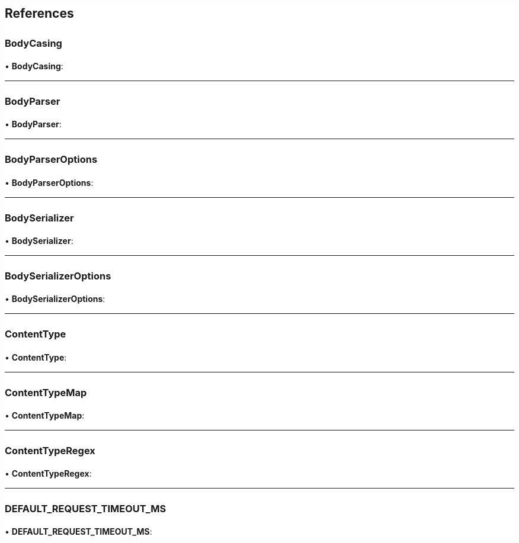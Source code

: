 ## References

###  BodyCasing

• **BodyCasing**:

___

###  BodyParser

• **BodyParser**:

___

###  BodyParserOptions

• **BodyParserOptions**:

___

###  BodySerializer

• **BodySerializer**:

___

###  BodySerializerOptions

• **BodySerializerOptions**:

___

###  ContentType

• **ContentType**:

___

###  ContentTypeMap

• **ContentTypeMap**:

___

###  ContentTypeRegex

• **ContentTypeRegex**:

___

###  DEFAULT_REQUEST_TIMEOUT_MS

• **DEFAULT_REQUEST_TIMEOUT_MS**:
